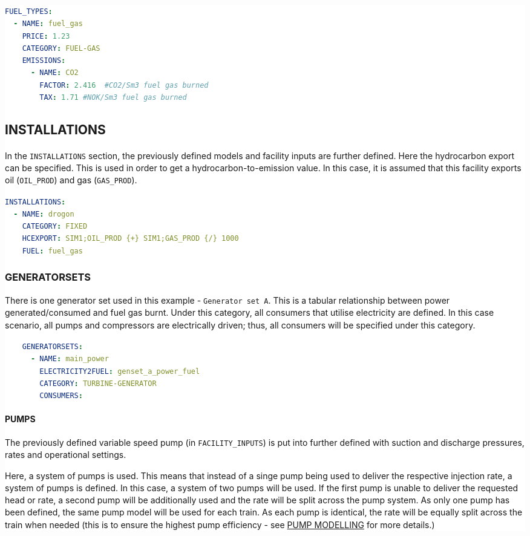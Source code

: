 ~~~~~~~~yaml
FUEL_TYPES:
  - NAME: fuel_gas
    PRICE: 1.23
    CATEGORY: FUEL-GAS
    EMISSIONS:
      - NAME: CO2
        FACTOR: 2.416  #CO2/Sm3 fuel gas burned
        TAX: 1.71 #NOK/Sm3 fuel gas burned
~~~~~~~~

## INSTALLATIONS

In the `INSTALLATIONS` section, the previously defined models and facility inputs are further defined. Here the hydrocarbon export can be specified. This is used in order to get a hydrocarbon-to-emission value. In this case, it is assumed that this facility exports oil (`OIL_PROD`) and gas (`GAS_PROD`).

~~~~~~~~yaml
INSTALLATIONS:
  - NAME: drogon
    CATEGORY: FIXED
    HCEXPORT: SIM1;OIL_PROD {+} SIM1;GAS_PROD {/} 1000
    FUEL: fuel_gas
~~~~~~~~

### GENERATORSETS

There is one generator set used in this example - `Generator set A`. This is a tabular relationship between power generated/consumed and fuel gas burnt.
Under this category, all consumers that utilise electricity are defined. In this case scenario, all pumps and compressors are electrically driven; thus, all consumers will be specified under this category.

~~~~~~~~yaml
    GENERATORSETS:
      - NAME: main_power
        ELECTRICITY2FUEL: genset_a_power_fuel
        CATEGORY: TURBINE-GENERATOR
        CONSUMERS:
~~~~~~~~

#### PUMPS

The previously defined variable speed pump (in `FACILITY_INPUTS`) is put into further defined with suction and discharge pressures, rates and operational settings.

Here, a system of pumps is used. This means that instead of a singe pump being used to deliver the respective injection rate, a system of pumps is defined. In this case, a system of two pumps will be used. If the first pump is unable to deliver the requested head or rate, a second pump will be additionally used and the rate will be split across the pump system.
As only one pump has been defined, the same pump model will be used for each train. As each pump is identical, the rate will be equally split across the train when needed (this is to ensure the highest pump efficiency - see [PUMP MODELLING](../setup/installations/pump_models_in_calculations) for more details.)
